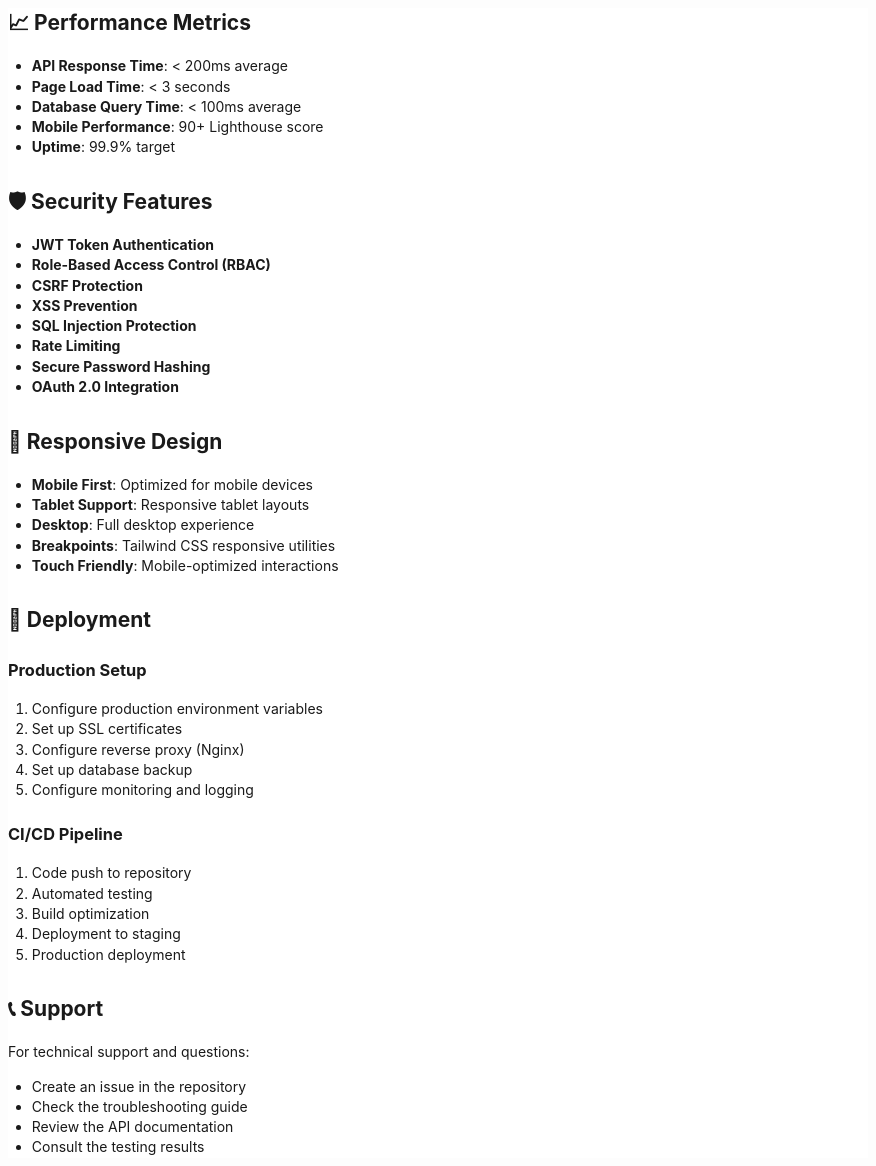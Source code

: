 ## 📈 Performance Metrics

- **API Response Time**: < 200ms average
- **Page Load Time**: < 3 seconds
- **Database Query Time**: < 100ms average
- **Mobile Performance**: 90+ Lighthouse score
- **Uptime**: 99.9% target

## 🛡️ Security Features

- **JWT Token Authentication**
- **Role-Based Access Control (RBAC)**
- **CSRF Protection**
- **XSS Prevention**
- **SQL Injection Protection**
- **Rate Limiting**
- **Secure Password Hashing**
- **OAuth 2.0 Integration**

## 📱 Responsive Design

- **Mobile First**: Optimized for mobile devices
- **Tablet Support**: Responsive tablet layouts
- **Desktop**: Full desktop experience
- **Breakpoints**: Tailwind CSS responsive utilities
- **Touch Friendly**: Mobile-optimized interactions

## 🚀 Deployment

### Production Setup
1. Configure production environment variables
2. Set up SSL certificates
3. Configure reverse proxy (Nginx)
4. Set up database backup
5. Configure monitoring and logging

### CI/CD Pipeline
1. Code push to repository
2. Automated testing
3. Build optimization
4. Deployment to staging
5. Production deployment

## 📞 Support

For technical support and questions:
- Create an issue in the repository
- Check the troubleshooting guide
- Review the API documentation
- Consult the testing results
